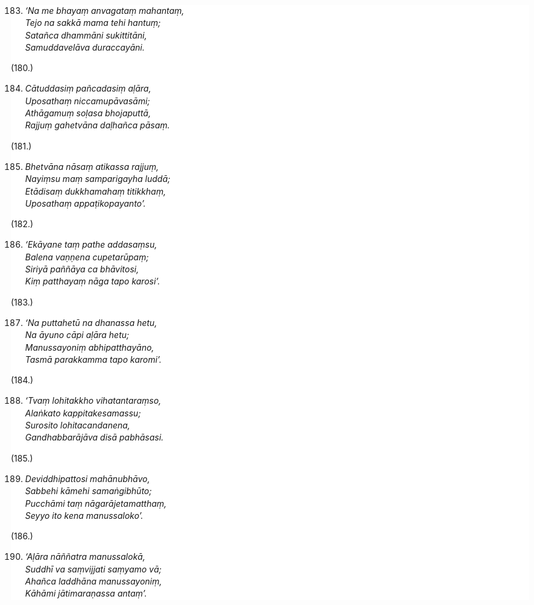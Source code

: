 183. _‘Na me bhayaṃ anvagataṃ mahantaṃ,_  
_Tejo na sakkā mama tehi hantuṃ;_  
_Satañca dhammāni sukittitāni,_  
_Samuddavelāva duraccayāni._  


(180.)

184. _Cātuddasiṃ pañcadasiṃ aḷāra,_  
_Uposathaṃ niccamupāvasāmi;_  
_Athāgamuṃ soḷasa bhojaputtā,_  
_Rajjuṃ gahetvāna daḷhañca pāsaṃ._  


(181.)

185. _Bhetvāna nāsaṃ atikassa rajjuṃ,_  
_Nayiṃsu maṃ samparigayha luddā;_  
_Etādisaṃ dukkhamahaṃ titikkhaṃ,_  
_Uposathaṃ appaṭikopayanto’._  


(182.)

186. _‘Ekāyane taṃ pathe addasaṃsu,_  
_Balena vaṇṇena cupetarūpaṃ;_  
_Siriyā paññāya ca bhāvitosi,_  
_Kiṃ patthayaṃ nāga tapo karosi’._  


(183.)

187. _‘Na puttahetū na dhanassa hetu,_  
_Na āyuno cāpi aḷāra hetu;_  
_Manussayoniṃ abhipatthayāno,_  
_Tasmā parakkamma tapo karomi’._  


(184.)

188. _‘Tvaṃ lohitakkho vihatantaraṃso,_  
_Alaṅkato kappitakesamassu;_  
_Surosito lohitacandanena,_  
_Gandhabbarājāva disā pabhāsasi._  


(185.)

189. _Deviddhipattosi mahānubhāvo,_  
_Sabbehi kāmehi samaṅgibhūto;_  
_Pucchāmi taṃ nāgarājetamatthaṃ,_  
_Seyyo ito kena manussaloko’._  


(186.)

190. _‘Aḷāra nāññatra manussalokā,_  
_Suddhī va saṃvijjati saṃyamo vā;_  
_Ahañca laddhāna manussayoniṃ,_  
_Kāhāmi jātimaraṇassa antaṃ’._  
